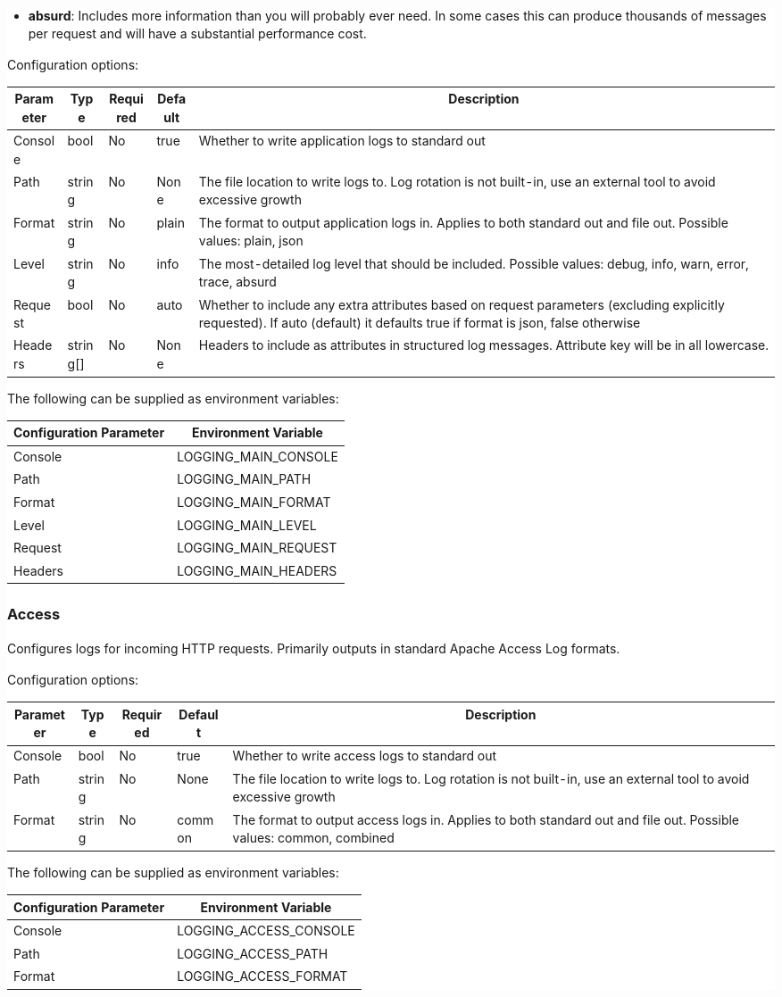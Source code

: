 * **absurd**: Includes more information than you will probably ever need. In some cases this can produce thousands of messages per request and will have a substantial performance cost.

Configuration options:

| Parameter | Type | Required | Default | Description |
| --- | --- | --- | --- | --- |
| Console | bool | No | true | Whether to write application logs to standard out |
| Path | string | No | None | The file location to write logs to. Log rotation is not built-in, use an external tool to avoid excessive growth |
| Format | string | No | plain | The format to output application logs in. Applies to both standard out and file out. Possible values: plain, json |
| Level | string | No | info | The most-detailed log level that should be included. Possible values: debug, info, warn, error, trace, absurd |
| Request | bool | No | auto | Whether to include any extra attributes based on request parameters (excluding explicitly requested). If auto (default) it defaults true if format is json, false otherwise |
| Headers | string[] | No | None | Headers to include as attributes in structured log messages. Attribute key will be in all lowercase. | 

The following can be supplied as environment variables:

| Configuration Parameter | Environment Variable |
| --- | --- |
| Console | LOGGING_MAIN_CONSOLE |
| Path | LOGGING_MAIN_PATH |
| Format | LOGGING_MAIN_FORMAT |
| Level | LOGGING_MAIN_LEVEL | 
| Request | LOGGING_MAIN_REQUEST | 
| Headers | LOGGING_MAIN_HEADERS | 

### Access

Configures logs for incoming HTTP requests. Primarily outputs in standard Apache Access Log formats.

Configuration options:

| Parameter | Type | Required | Default | Description |
| --- | --- | --- | --- | --- |
| Console | bool | No | true | Whether to write access logs to standard out |
| Path | string | No | None | The file location to write logs to. Log rotation is not built-in, use an external tool to avoid excessive growth |
| Format | string | No | common | The format to output access logs in. Applies to both standard out and file out. Possible values: common, combined |

The following can be supplied as environment variables:

| Configuration Parameter | Environment Variable |
| --- | --- |
| Console | LOGGING_ACCESS_CONSOLE |
| Path | LOGGING_ACCESS_PATH | 
| Format | LOGGING_ACCESS_FORMAT |
